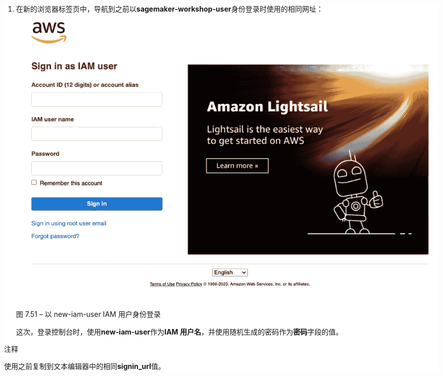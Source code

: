 1.  在新的浏览器标签页中，导航到之前以**sagemaker-workshop-user**身份登录时使用的相同网址：![](img/B19755_07_51.jpg)

    图 7.51 – 以 new-iam-user IAM 用户身份登录

    这次，登录控制台时，使用**new-iam-user**作为**IAM 用户名**，并使用随机生成的密码作为**密码**字段的值。

注释

使用之前复制到文本编辑器中的相同**signin_url**值。
